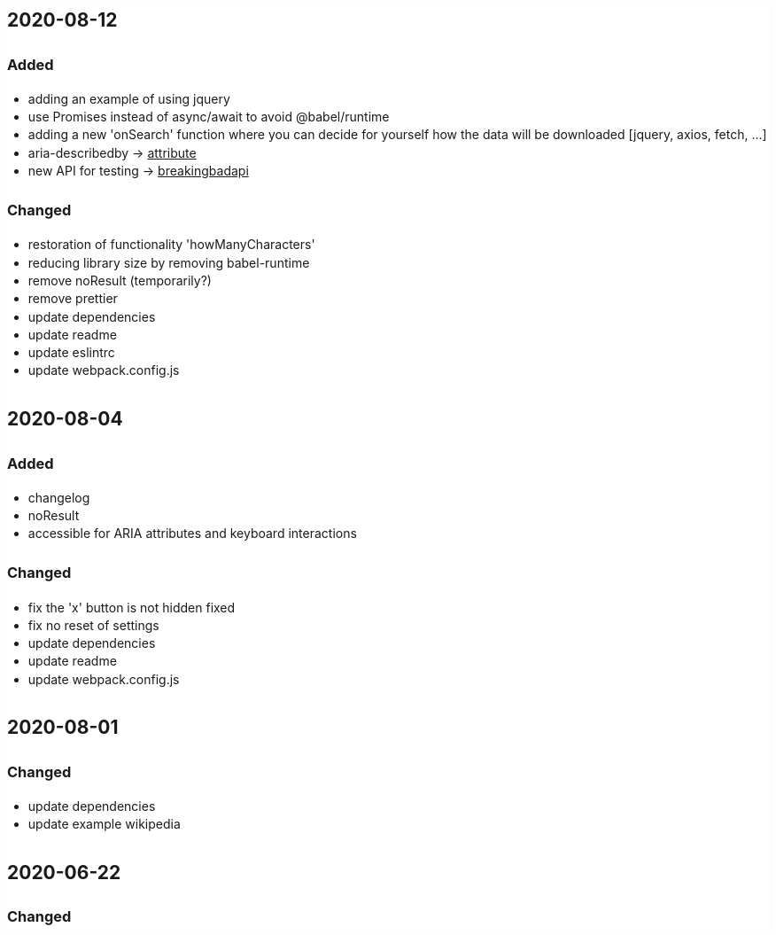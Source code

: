 ## 2020-08-12

### Added

- adding an example of using jquery
- use Promises instead of async/await to avoid @babel/runtime
- adding a new 'onSearch' function where you can decide for yourself how the data will be downloaded [jquery, axios, fetch, ...]
- aria-describedby -> [attribute](https://developer.mozilla.org/en-US/docs/Web/Accessibility/ARIA/ARIA_Techniques/Using_the_aria-describedby_attribute)
- new API for testing -> [breakingbadapi](https://breakingbadapi.com/documentation)

### Changed

- restoration of functionality 'howManyCharacters'
- reducing library size by removing babel-runtime
- remove noResult (temporarily?)
- remove prettier
- update dependencies
- update readme
- update eslintrc
- update webpack.config.js

## 2020-08-04

### Added

- changelog
- noResult
- accessible for ARIA attributes and keyboard interactions

### Changed

- fix the 'x' button is not hidden fixed
- fix no reset of settings
- update dependencies
- update readme
- update webpack.config.js

## 2020-08-01

### Changed

- update dependencies
- update example wikipedia

## 2020-06-22

### Changed
